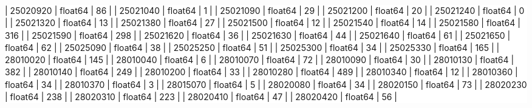 | 25020920 | float64 |      86 |
| 25021040 | float64 |       1 |
| 25021090 | float64 |      29 |
| 25021200 | float64 |      20 |
| 25021240 | float64 |       0 |
| 25021320 | float64 |      13 |
| 25021380 | float64 |      27 |
| 25021500 | float64 |      12 |
| 25021540 | float64 |      14 |
| 25021580 | float64 |     316 |
| 25021590 | float64 |     298 |
| 25021620 | float64 |      36 |
| 25021630 | float64 |      44 |
| 25021640 | float64 |      61 |
| 25021650 | float64 |      62 |
| 25025090 | float64 |      38 |
| 25025250 | float64 |      51 |
| 25025300 | float64 |      34 |
| 25025330 | float64 |     165 |
| 28010020 | float64 |     145 |
| 28010040 | float64 |       6 |
| 28010070 | float64 |      72 |
| 28010090 | float64 |      30 |
| 28010130 | float64 |     382 |
| 28010140 | float64 |     249 |
| 28010200 | float64 |      33 |
| 28010280 | float64 |     489 |
| 28010340 | float64 |      12 |
| 28010360 | float64 |      34 |
| 28010370 | float64 |       3 |
| 28015070 | float64 |       5 |
| 28020080 | float64 |      34 |
| 28020150 | float64 |      73 |
| 28020230 | float64 |     238 |
| 28020310 | float64 |     223 |
| 28020410 | float64 |      47 |
| 28020420 | float64 |      56 |